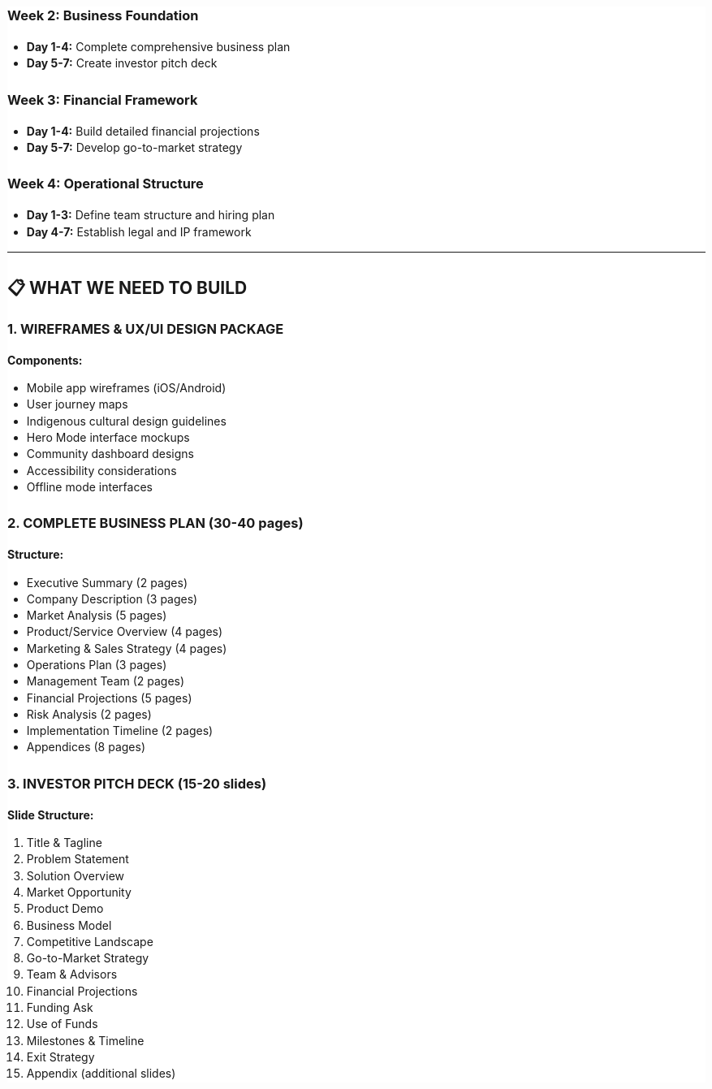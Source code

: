 ### **Week 2: Business Foundation**
- **Day 1-4:** Complete comprehensive business plan
- **Day 5-7:** Create investor pitch deck

### **Week 3: Financial Framework**
- **Day 1-4:** Build detailed financial projections
- **Day 5-7:** Develop go-to-market strategy

### **Week 4: Operational Structure**
- **Day 1-3:** Define team structure and hiring plan
- **Day 4-7:** Establish legal and IP framework

---

## 📋 **WHAT WE NEED TO BUILD**

### **1. WIREFRAMES & UX/UI DESIGN PACKAGE**
**Components:**
- Mobile app wireframes (iOS/Android)
- User journey maps
- Indigenous cultural design guidelines
- Hero Mode interface mockups
- Community dashboard designs
- Accessibility considerations
- Offline mode interfaces

### **2. COMPLETE BUSINESS PLAN (30-40 pages)**
**Structure:**
- Executive Summary (2 pages)
- Company Description (3 pages)
- Market Analysis (5 pages)
- Product/Service Overview (4 pages)
- Marketing & Sales Strategy (4 pages)
- Operations Plan (3 pages)
- Management Team (2 pages)
- Financial Projections (5 pages)
- Risk Analysis (2 pages)
- Implementation Timeline (2 pages)
- Appendices (8 pages)

### **3. INVESTOR PITCH DECK (15-20 slides)**
**Slide Structure:**
1. Title & Tagline
2. Problem Statement
3. Solution Overview
4. Market Opportunity
5. Product Demo
6. Business Model
7. Competitive Landscape
8. Go-to-Market Strategy
9. Team & Advisors
10. Financial Projections
11. Funding Ask
12. Use of Funds
13. Milestones & Timeline
14. Exit Strategy
15. Appendix (additional slides)
